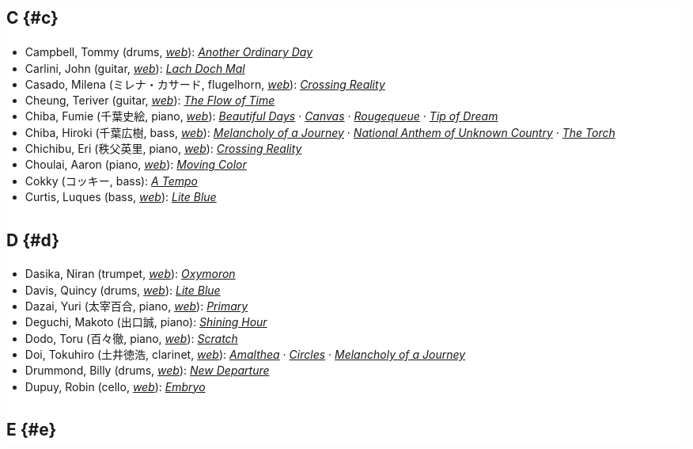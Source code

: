 
## C {#c}

-   Campbell, Tommy (drums, [_web_](https://tommycampbell.com/)): [_Another Ordinary Day_](https://www.jazzofjapan.com/p/harumi-nomoto-trio-another-ordinary-day)
-   Carlini, John (guitar, [_web_](https://johncarlinimusic.com/)): [_Lach Doch Mal_](https://www.jazzofjapan.com/p/chihiro-yamanaka-lach-doch-mal)
-   Casado, Milena (ミレナ・カサード, flugelhorn, [_web_](https://www.milenacasado.com/)): [_Crossing Reality_](https://www.jazzofjapan.com/p/eri-chichibu-crossing-reality)
-   Cheung, Teriver (guitar, [_web_](https://www.instagram.com/terivercheung/)): [_The Flow of Time_](https://www.jazzofjapan.com/p/takako-yamada-flow-of-time)
-   Chiba, Fumie (千葉史絵, piano, [_web_](https://fumiechiba.com)): [_Beautiful Days_](https://www.jazzofjapan.com/p/fumie-chiba-beautiful-days) · [_Canvas_](https://www.jazzofjapan.com/p/fnk-canvas) · [_Rougequeue_](https://www.jazzofjapan.com/p/fumie-chiba-rougequeue) · [_Tip of Dream_](https://www.jazzofjapan.com/p/fumie-chiba-trio-tip-of-dream)
-   Chiba, Hiroki (千葉広樹, bass, [_web_](https://linktr.ee/Hirokichiba)): [_Melancholy of a Journey_](https://www.jazzofjapan.com/p/koichi-sato-melancholy) · [_National Anthem of Unknown Country_](https://www.jazzofjapan.com/p/rabbitoo-national-anthem-of-unknown) · [_The Torch_](https://www.jazzofjapan.com/p/rabbitoo-the-torch)
-   Chichibu, Eri (秩父英里, piano, [_web_](https://www.erichichibu.com/)): [_Crossing Reality_](https://www.jazzofjapan.com/p/eri-chichibu-crossing-reality)
-   Choulai, Aaron (piano, [_web_](https://aaronchoulai.bandcamp.com/)): [_Moving Color_](https://www.jazzofjapan.com/p/akihiro-yoshimoto-quartet-moving-color)
-   Cokky (コッキー, bass): [_A Tempo_](https://www.jazzofjapan.com/p/meu-coracao-a-tempo)
-   Curtis, Luques (bass, [_web_](https://www.luquescurtis.com/)): [_Lite Blue_](https://www.jazzofjapan.com/p/takuji-yamada-lite-blue)


## D {#d}

-   Dasika, Niran (trumpet, [_web_](https://www.niran-dasika.com/)): [_Oxymoron_](https://www.jazzofjapan.com/p/akihiro-yoshimoto-takashi-sugawa-oxymoron)
-   Davis, Quincy (drums, [_web_](https://www.quincydavisjazz.com/)): [_Lite Blue_](https://www.jazzofjapan.com/p/takuji-yamada-lite-blue)
-   Dazai, Yuri (太宰百合, piano, [_web_](https://yuridazai.com/)): [_Primary_](https://www.jazzofjapan.com/p/nobie-primary)
-   Deguchi, Makoto (出口誠, piano): [_Shining Hour_](https://www.jazzofjapan.com/p/yako-horikita-shining-hour)
-   Dodo, Toru (百々徹, piano, [_web_](http://torudodo.com/)): [_Scratch_](https://www.jazzofjapan.com/p/miki-hirose-scratch)
-   Doi, Tokuhiro (土井徳浩, clarinet, [_web_](https://www.doitoku.com/)): [_Amalthea_](https://www.jazzofjapan.com/p/tokuhiro-doi-quartet-amalthea) · [_Circles_](https://www.jazzofjapan.com/p/kunpei-nakabayashi-orchestra-circles) · [_Melancholy of a Journey_](https://www.jazzofjapan.com/p/koichi-sato-melancholy)
-   Drummond, Billy (drums, [_web_](https://www.billydrummonddrums.com/)): [_New Departure_](https://www.jazzofjapan.com/p/takayuki-yagi-new-departure)
-   Dupuy, Robin (cello, [_web_](https://www.robin-dupuy.com/)): [_Embryo_](https://www.jazzofjapan.com/p/koichi-sato-embryo)


## E {#e}
